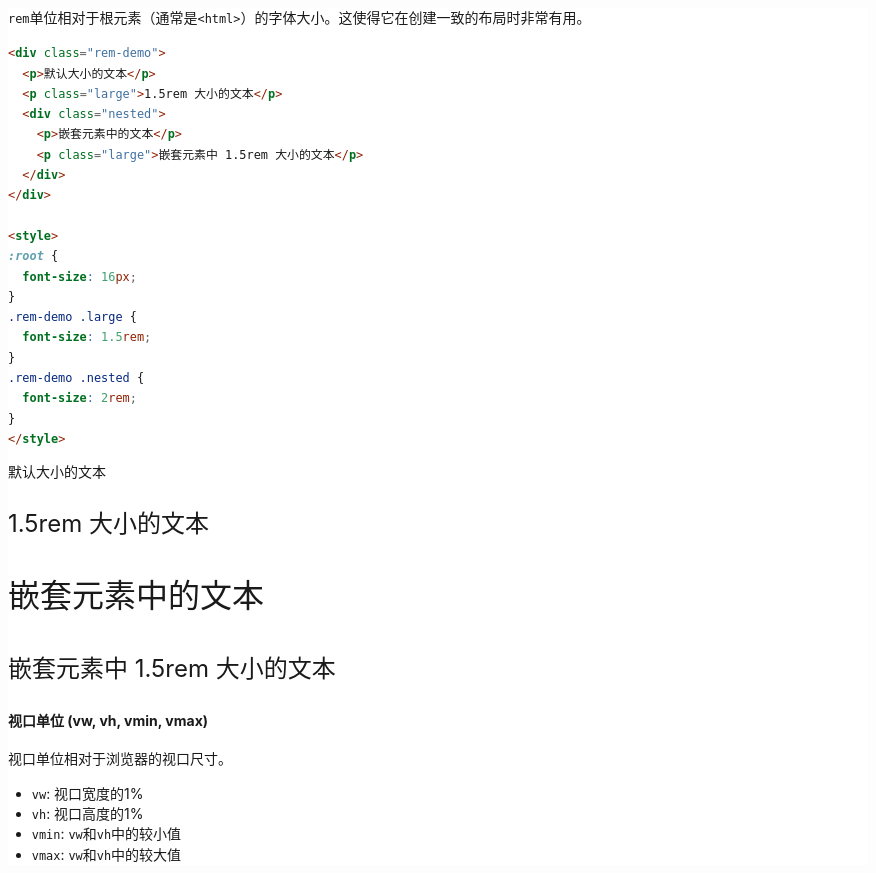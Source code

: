 `rem`单位相对于根元素（通常是`<html>`）的字体大小。这使得它在创建一致的布局时非常有用。

```html
<div class="rem-demo">
  <p>默认大小的文本</p>
  <p class="large">1.5rem 大小的文本</p>
  <div class="nested">
    <p>嵌套元素中的文本</p>
    <p class="large">嵌套元素中 1.5rem 大小的文本</p>
  </div>
</div>

<style>
:root {
  font-size: 16px;
}
.rem-demo .large {
  font-size: 1.5rem;
}
.rem-demo .nested {
  font-size: 2rem;
}
</style>
```

<div class="rem-demo">
  <p>默认大小的文本</p>
  <p class="large">1.5rem 大小的文本</p>
  <div class="nested">
    <p>嵌套元素中的文本</p>
    <p class="large">嵌套元素中 1.5rem 大小的文本</p>
  </div>
</div>

<style>
:root {
  font-size: 16px;
}
.rem-demo .large {
  font-size: 1.5rem;
}
.rem-demo .nested {
  font-size: 2rem;
}
</style>

#### 视口单位 (vw, vh, vmin, vmax)

视口单位相对于浏览器的视口尺寸。

- `vw`: 视口宽度的1%
- `vh`: 视口高度的1%
- `vmin`: `vw`和`vh`中的较小值
- `vmax`: `vw`和`vh`中的较大值
